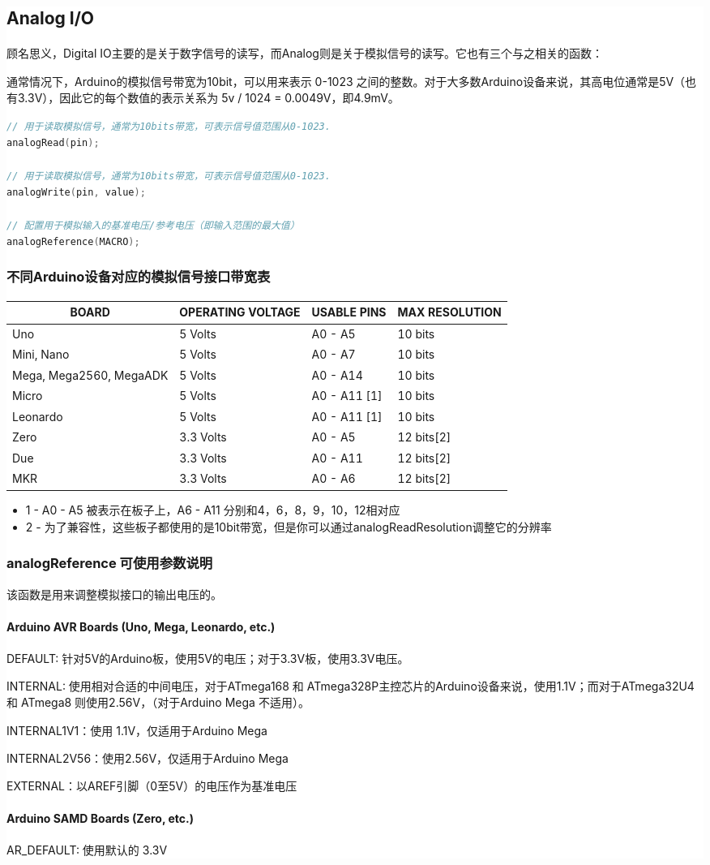 [^2]: https://blog.csdn.net/whatday/article/details/87271396

## Analog I/O 

顾名思义，Digital IO主要的是关于数字信号的读写，而Analog则是关于模拟信号的读写。它也有三个与之相关的函数：

通常情况下，Arduino的模拟信号带宽为10bit，可以用来表示 0-1023 之间的整数。对于大多数Arduino设备来说，其高电位通常是5V（也有3.3V），因此它的每个数值的表示关系为 5v / 1024 = 0.0049V，即4.9mV。
```cpp
// 用于读取模拟信号，通常为10bits带宽，可表示信号值范围从0-1023.
analogRead(pin);

// 用于读取模拟信号，通常为10bits带宽，可表示信号值范围从0-1023.
analogWrite(pin, value); 

// 配置用于模拟输入的基准电压/参考电压（即输入范围的最大值）
analogReference(MACRO); 
```

### 不同Arduino设备对应的模拟信号接口带宽表

BOARD | OPERATING VOLTAGE | USABLE PINS | MAX RESOLUTION
--------|-----------------------|---------------|---------------------
Uno            | 5 Volts				      | A0 - A5		    | 10 bits
Mini, Nano | 5 Volts                     | A0 - A7           | 10 bits
Mega, Mega2560, MegaADK | 5 Volts | A0 - A14 | 10 bits
Micro       | 5 Volts                   | A0 - A11 [1]          | 10 bits
Leonardo | 5 Volts                  | A0 - A11 [1]            | 10 bits
Zero         | 3.3 Volts               | A0 - A5              | 12 bits[2]
Due         | 3.3 Volts               | A0 - A11              | 12 bits[2]
MKR       | 3.3 Volts                | A0 - A6              |  12 bits[2]

* 1 - A0 - A5 被表示在板子上，A6 - A11 分别和4，6，8，9，10，12相对应
* 2 - 为了兼容性，这些板子都使用的是10bit带宽，但是你可以通过analogReadResolution调整它的分辨率


### analogReference 可使用参数说明

该函数是用来调整模拟接口的输出电压的。

#### Arduino AVR Boards (Uno, Mega, Leonardo, etc.)

DEFAULT:  针对5V的Arduino板，使用5V的电压；对于3.3V板，使用3.3V电压。

INTERNAL: 使用相对合适的中间电压，对于ATmega168 和 ATmega328P主控芯片的Arduino设备来说，使用1.1V；而对于ATmega32U4 和 ATmega8 则使用2.56V，（对于Arduino Mega 不适用）。

INTERNAL1V1：使用 1.1V，仅适用于Arduino Mega

INTERNAL2V56：使用2.56V，仅适用于Arduino Mega 

EXTERNAL：以AREF引脚（0至5V）的电压作为基准电压

####  Arduino SAMD Boards (Zero, etc.)

AR_DEFAULT: 使用默认的 3.3V


[^1]: https://zhuanlan.zhihu.com/p/72070458
